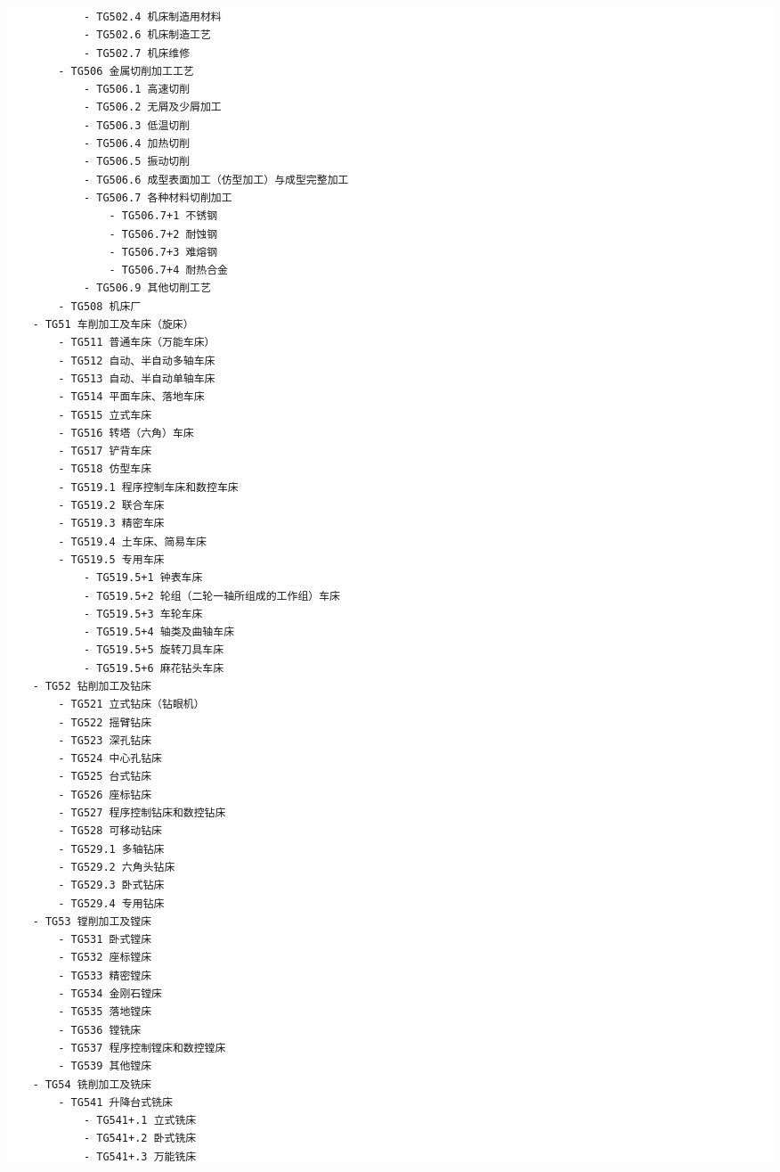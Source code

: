 				- TG502.4 机床制造用材料
				- TG502.6 机床制造工艺
				- TG502.7 机床维修
			- TG506 金属切削加工工艺
				- TG506.1 高速切削
				- TG506.2 无屑及少屑加工
				- TG506.3 低温切削
				- TG506.4 加热切削
				- TG506.5 振动切削
				- TG506.6 成型表面加工（仿型加工）与成型完整加工
				- TG506.7 各种材料切削加工
					- TG506.7+1 不锈钢
					- TG506.7+2 耐蚀钢
					- TG506.7+3 难熔钢
					- TG506.7+4 耐热合金
				- TG506.9 其他切削工艺
			- TG508 机床厂
		- TG51 车削加工及车床（旋床）
			- TG511 普通车床（万能车床）
			- TG512 自动、半自动多轴车床
			- TG513 自动、半自动单轴车床
			- TG514 平面车床、落地车床
			- TG515 立式车床
			- TG516 转塔（六角）车床
			- TG517 铲背车床
			- TG518 仿型车床
			- TG519.1 程序控制车床和数控车床
			- TG519.2 联合车床
			- TG519.3 精密车床
			- TG519.4 土车床、简易车床
			- TG519.5 专用车床
				- TG519.5+1 钟表车床
				- TG519.5+2 轮组（二轮一轴所组成的工作组）车床
				- TG519.5+3 车轮车床
				- TG519.5+4 轴类及曲轴车床
				- TG519.5+5 旋转刀具车床
				- TG519.5+6 麻花钻头车床
		- TG52 钻削加工及钻床
			- TG521 立式钻床（钻眼机）
			- TG522 摇臂钻床
			- TG523 深孔钻床
			- TG524 中心孔钻床
			- TG525 台式钻床
			- TG526 座标钻床
			- TG527 程序控制钻床和数控钻床
			- TG528 可移动钻床
			- TG529.1 多轴钻床
			- TG529.2 六角头钻床
			- TG529.3 卧式钻床
			- TG529.4 专用钻床
		- TG53 镗削加工及镗床
			- TG531 卧式镗床
			- TG532 座标镗床
			- TG533 精密镗床
			- TG534 金刚石镗床
			- TG535 落地镗床
			- TG536 镗铣床
			- TG537 程序控制镗床和数控镗床
			- TG539 其他镗床
		- TG54 铣削加工及铣床
			- TG541 升降台式铣床
				- TG541+.1 立式铣床
				- TG541+.2 卧式铣床
				- TG541+.3 万能铣床